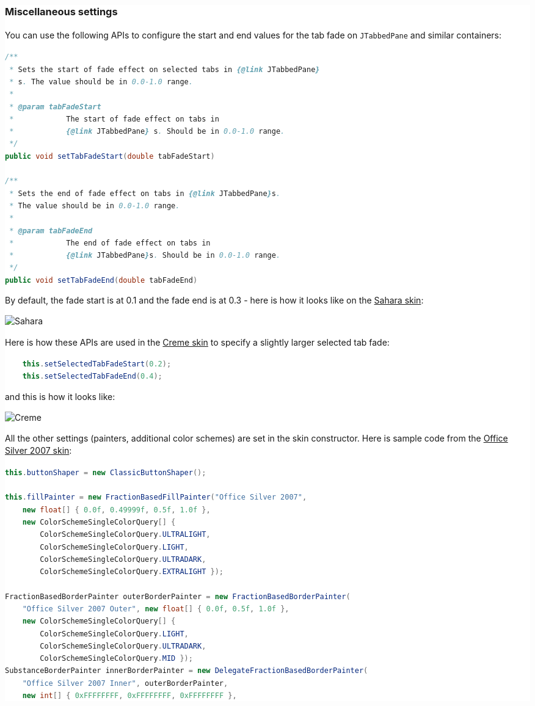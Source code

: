 ### Miscellaneous settings

You can use the following APIs to configure the start and end values for the tab fade on `JTabbedPane` and similar containers:

```java
/**
 * Sets the start of fade effect on selected tabs in {@link JTabbedPane}
 * s. The value should be in 0.0-1.0 range.
 *
 * @param tabFadeStart
 *            The start of fade effect on tabs in
 *            {@link JTabbedPane} s. Should be in 0.0-1.0 range.
 */
public void setTabFadeStart(double tabFadeStart)

/**
 * Sets the end of fade effect on tabs in {@link JTabbedPane}s.
 * The value should be in 0.0-1.0 range.
 *
 * @param tabFadeEnd
 *            The end of fade effect on tabs in
 *            {@link JTabbedPane}s. Should be in 0.0-1.0 range.
 */
public void setTabFadeEnd(double tabFadeEnd)
```

By default, the fade start is at 0.1 and the fade end is at 0.3 - here is how it looks like on the [Sahara skin](toneddown.md#sahara):

<img alt="Sahara" src="https://raw.githubusercontent.com/kirill-grouchnikov/radiance/master/docs/images/substance/skins/sahara1.png" width="340" height="258">

Here is how these APIs are used in the [Creme skin](toneddown.md#creme) to specify a slightly larger selected tab fade:

```java
    this.setSelectedTabFadeStart(0.2);
    this.setSelectedTabFadeEnd(0.4);
```

and this is how it looks like:

<img alt="Creme" src="https://raw.githubusercontent.com/kirill-grouchnikov/radiance/master/docs/images/substance/skins/creme1.png" width="340" height="258">

All the other settings (painters, additional color schemes) are set in the skin constructor. Here is sample code from the [Office Silver 2007 skin](toneddown.md#office-silver-2007):

```java
this.buttonShaper = new ClassicButtonShaper();

this.fillPainter = new FractionBasedFillPainter("Office Silver 2007",
    new float[] { 0.0f, 0.49999f, 0.5f, 1.0f },
    new ColorSchemeSingleColorQuery[] {
        ColorSchemeSingleColorQuery.ULTRALIGHT,
        ColorSchemeSingleColorQuery.LIGHT,
        ColorSchemeSingleColorQuery.ULTRADARK,
        ColorSchemeSingleColorQuery.EXTRALIGHT });

FractionBasedBorderPainter outerBorderPainter = new FractionBasedBorderPainter(
    "Office Silver 2007 Outer", new float[] { 0.0f, 0.5f, 1.0f },
    new ColorSchemeSingleColorQuery[] {
        ColorSchemeSingleColorQuery.LIGHT,
        ColorSchemeSingleColorQuery.ULTRADARK,
        ColorSchemeSingleColorQuery.MID });
SubstanceBorderPainter innerBorderPainter = new DelegateFractionBasedBorderPainter(
    "Office Silver 2007 Inner", outerBorderPainter,
    new int[] { 0xFFFFFFFF, 0xFFFFFFFF, 0xFFFFFFFF },
```